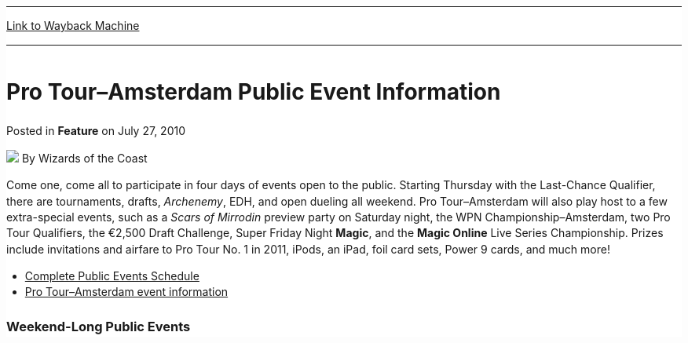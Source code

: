 
---
[Link to Wayback Machine](https://web.archive.org/web/20210615000222/https://magic.wizards.com/en/articles/archive/feature/pro-tour%E2%80%93amsterdam-public-event-information-2010-07-27)

[_metadata_:wayback_url]:- "https://magic.wizards.com/en/articles/archive/feature/pro-tour%E2%80%93amsterdam-public-event-information-2010-07-27"
[_metadata_:wayback_raw_url]:- "https://web.archive.org/web/20210615000222id_/https://magic.wizards.com/en/articles/archive/feature/pro-tour%E2%80%93amsterdam-public-event-information-2010-07-27"
[_metadata_:wayback_capture_timestamp]:- "2021-06-15 00:02:22+00:00"
[_metadata_:publish_date]:- "2010-07-27"
[_metadata_:description]:- "Come one, come all to participate in four days of events open to the public. Starting Thursday with the Last-Chance Qualifier, there are tournaments, drafts, Archenemy, EDH, and open dueling all weekend. Pro Tour–Amsterdam will also play host to a few extra-special events, such as a Scars of Mirrodin preview party on Saturday night, the WPN Championship–Amsterdam, two Pro Tour"
[_metadata_:generator]:- "Drupal 7 (http://drupal.org)"
---


Pro Tour–Amsterdam Public Event Information
===========================================



 Posted in **Feature**
 on July 27, 2010 






![](https://media.magic.wizards.com/styles/auth_small/public/images/person/wizards_author.jpg)
By Wizards of the Coast











Come one, come all to participate in four days of events open to the public. Starting Thursday with the Last-Chance Qualifier, there are tournaments, drafts, *Archenemy*, EDH, and open dueling all weekend. Pro Tour–Amsterdam will also play host to a few extra-special events, such as a *Scars of Mirrodin* preview party on Saturday night, the WPN Championship–Amsterdam, two Pro Tour Qualifiers, the €2,500 Draft Challenge, Super Friday Night **Magic**, and the **Magic Online**  Live Series Championship. Prizes include invitations and airfare to Pro Tour No. 1 in 2011, iPods, an iPad, foil card sets, Power 9 cards, and much more! 


* [Complete Public Events Schedule](#schedule)
* [Pro Tour–Amsterdam event information](/en/articles/archive/pro-tour%E2%80%93amsterdam-artists-2010-08-26)

### Weekend-Long Public Events

